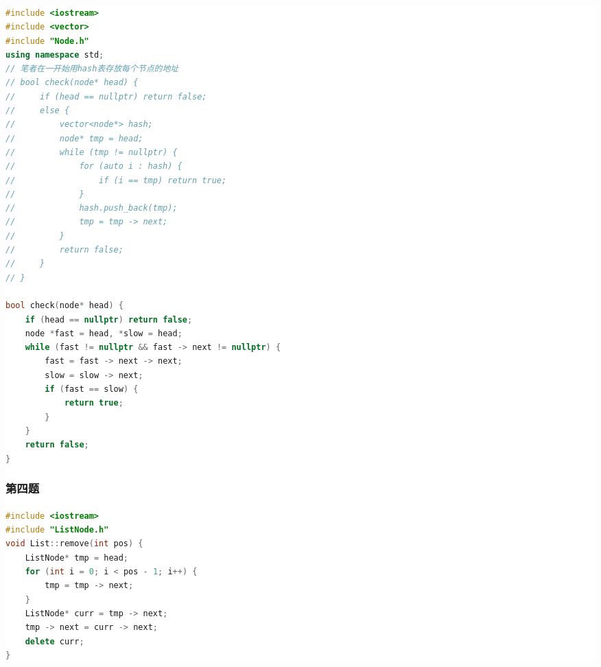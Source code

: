 ```c++
#include <iostream>
#include <vector>
#include "Node.h"
using namespace std;
// 笔者在一开始用hash表存放每个节点的地址
// bool check(node* head) {
//     if (head == nullptr) return false;
//     else {
//         vector<node*> hash;
//         node* tmp = head;
//         while (tmp != nullptr) {
//             for (auto i : hash) {
//                 if (i == tmp) return true;
//             }
//             hash.push_back(tmp);
//             tmp = tmp -> next;
//         }
//         return false;
//     }
// }

bool check(node* head) {
    if (head == nullptr) return false;
    node *fast = head, *slow = head;
    while (fast != nullptr && fast -> next != nullptr) {
        fast = fast -> next -> next;
        slow = slow -> next;
        if (fast == slow) {
            return true;
        }
    }
    return false;
}
```

### 第四题
```c++
#include <iostream>
#include "ListNode.h"
void List::remove(int pos) {
    ListNode* tmp = head;
    for (int i = 0; i < pos - 1; i++) {
        tmp = tmp -> next;
    }
    ListNode* curr = tmp -> next;
    tmp -> next = curr -> next;
    delete curr;
}
```
</font>